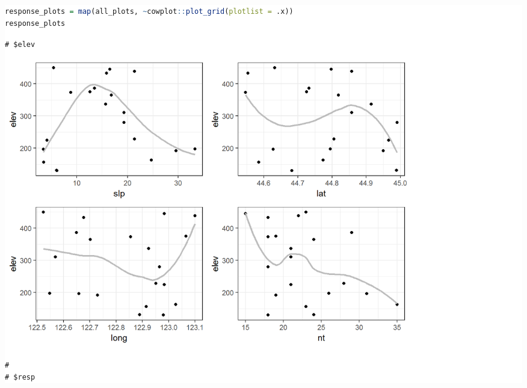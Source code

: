 ```r
response_plots = map(all_plots, ~cowplot::plot_grid(plotlist = .x))
response_plots
```

```
# $elev
```

<img src="2018-08-16-automating-exploratory-plots_files/figure-html/unnamed-chunk-21-1.png" width="672" />

```
# 
# $resp
```
